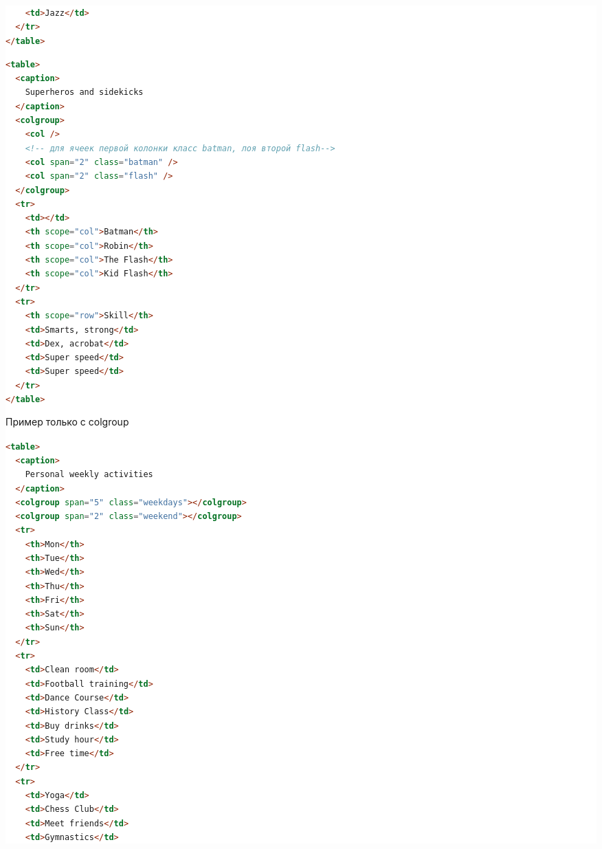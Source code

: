 ```html
    <td>Jazz</td>
  </tr>
</table>
```

```html
<table>
  <caption>
    Superheros and sidekicks
  </caption>
  <colgroup>
    <col />
    <!-- для ячеек первой колонки класс batman, лоя второй flash-->
    <col span="2" class="batman" />
    <col span="2" class="flash" />
  </colgroup>
  <tr>
    <td></td>
    <th scope="col">Batman</th>
    <th scope="col">Robin</th>
    <th scope="col">The Flash</th>
    <th scope="col">Kid Flash</th>
  </tr>
  <tr>
    <th scope="row">Skill</th>
    <td>Smarts, strong</td>
    <td>Dex, acrobat</td>
    <td>Super speed</td>
    <td>Super speed</td>
  </tr>
</table>
```

Пример только с colgroup

```html
<table>
  <caption>
    Personal weekly activities
  </caption>
  <colgroup span="5" class="weekdays"></colgroup>
  <colgroup span="2" class="weekend"></colgroup>
  <tr>
    <th>Mon</th>
    <th>Tue</th>
    <th>Wed</th>
    <th>Thu</th>
    <th>Fri</th>
    <th>Sat</th>
    <th>Sun</th>
  </tr>
  <tr>
    <td>Clean room</td>
    <td>Football training</td>
    <td>Dance Course</td>
    <td>History Class</td>
    <td>Buy drinks</td>
    <td>Study hour</td>
    <td>Free time</td>
  </tr>
  <tr>
    <td>Yoga</td>
    <td>Chess Club</td>
    <td>Meet friends</td>
    <td>Gymnastics</td>
```